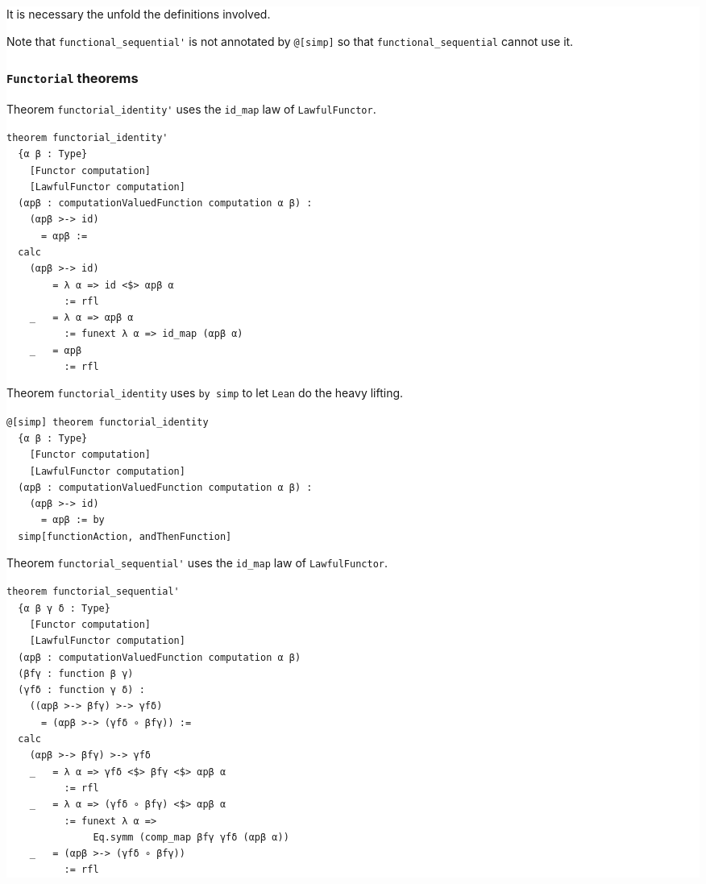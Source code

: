 It is necessary the unfold the definitions involved.

Note that `functional_sequential'` is not annotated by `@[simp]` so that `functional_sequential` cannot use it. 

### `Functorial` theorems

Theorem `functorial_identity'` uses the `id_map` law of `LawfulFunctor`.

```lean
theorem functorial_identity'
  {α β : Type}
    [Functor computation]
    [LawfulFunctor computation]
  (αpβ : computationValuedFunction computation α β) :
    (αpβ >-> id)
      = αpβ :=
  calc
    (αpβ >-> id)
        = λ α => id <$> αpβ α
          := rfl
    _   = λ α => αpβ α
          := funext λ α => id_map (αpβ α)
    _   = αpβ
          := rfl
```

Theorem `functorial_identity` uses `by simp` to let `Lean` do the heavy lifting.

```lean
@[simp] theorem functorial_identity
  {α β : Type}
    [Functor computation]
    [LawfulFunctor computation]
  (αpβ : computationValuedFunction computation α β) :
    (αpβ >-> id)
      = αpβ := by
  simp[functionAction, andThenFunction]
```

Theorem `functorial_sequential'` uses the `id_map` law of `LawfulFunctor`.

```lean
theorem functorial_sequential'
  {α β γ δ : Type}
    [Functor computation]
    [LawfulFunctor computation]
  (αpβ : computationValuedFunction computation α β)
  (βfγ : function β γ)
  (γfδ : function γ δ) :
    ((αpβ >-> βfγ) >-> γfδ)
      = (αpβ >-> (γfδ ∘ βfγ)) :=
  calc
    (αpβ >-> βfγ) >-> γfδ
    _   = λ α => γfδ <$> βfγ <$> αpβ α
          := rfl
    _   = λ α => (γfδ ∘ βfγ) <$> αpβ α
          := funext λ α =>
               Eq.symm (comp_map βfγ γfδ (αpβ α))
    _   = (αpβ >-> (γfδ ∘ βfγ))
          := rfl
```
